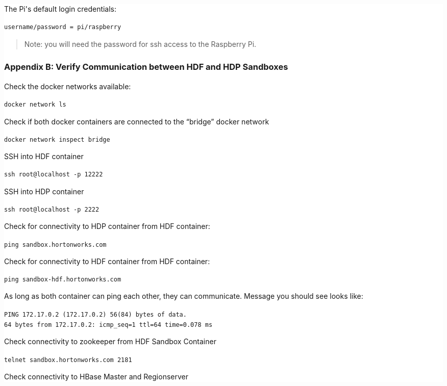 The Pi's default login credentials:

~~~bash
username/password = pi/raspberry
~~~

> Note: you will need the password for ssh access to the Raspberry Pi.

### Appendix B: Verify Communication between HDF and HDP Sandboxes

Check the docker networks available:

~~~
docker network ls
~~~

Check if both docker containers are connected to the “bridge” docker network

~~~
docker network inspect bridge
~~~

SSH into HDF container

~~~
ssh root@localhost -p 12222
~~~

SSH into HDP container

~~~
ssh root@localhost -p 2222
~~~

Check for connectivity to HDP container from HDF container:

~~~
ping sandbox.hortonworks.com
~~~

Check for connectivity to HDF container from HDF container:

~~~
ping sandbox-hdf.hortonworks.com
~~~

As long as both container can ping each other, they can communicate. Message you should see looks like:

~~~
PING 172.17.0.2 (172.17.0.2) 56(84) bytes of data.
64 bytes from 172.17.0.2: icmp_seq=1 ttl=64 time=0.078 ms
~~~

Check connectivity to zookeeper from HDF Sandbox Container

~~~
telnet sandbox.hortonworks.com 2181
~~~

Check connectivity to HBase Master and Regionserver
